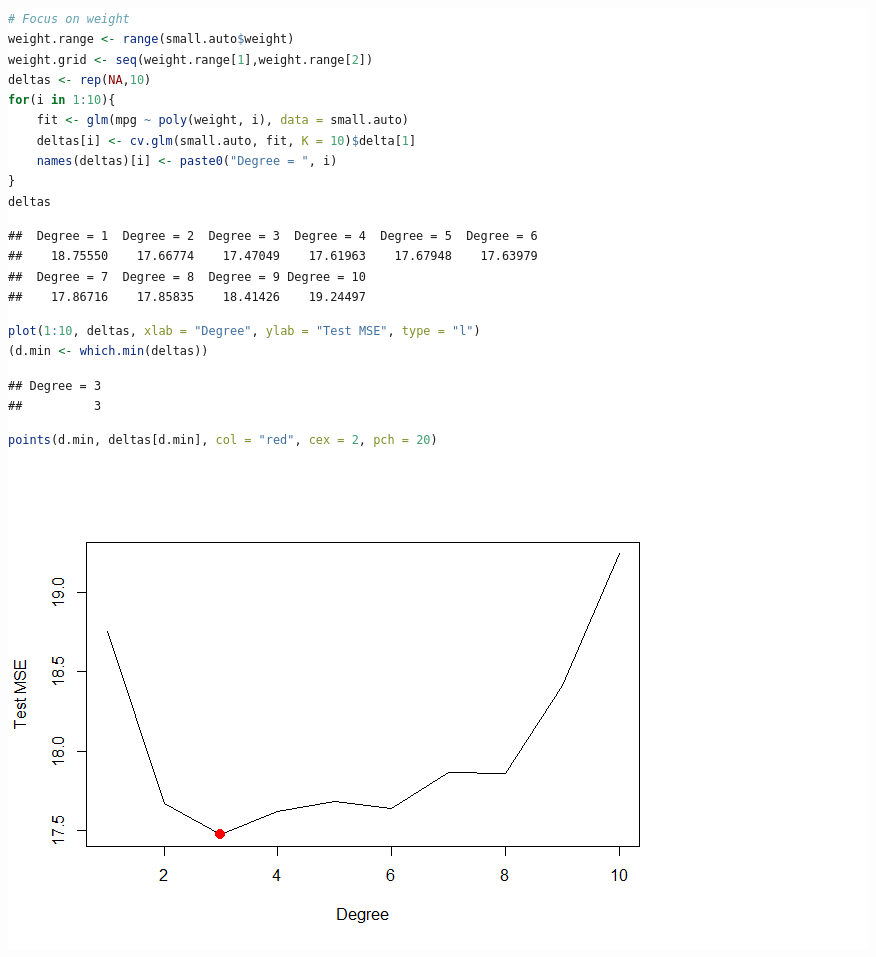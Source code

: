 ```r
# Focus on weight
weight.range <- range(small.auto$weight)
weight.grid <- seq(weight.range[1],weight.range[2])
deltas <- rep(NA,10)
for(i in 1:10){
    fit <- glm(mpg ~ poly(weight, i), data = small.auto)
    deltas[i] <- cv.glm(small.auto, fit, K = 10)$delta[1]
    names(deltas)[i] <- paste0("Degree = ", i)
}
deltas
```

```
##  Degree = 1  Degree = 2  Degree = 3  Degree = 4  Degree = 5  Degree = 6 
##    18.75550    17.66774    17.47049    17.61963    17.67948    17.63979 
##  Degree = 7  Degree = 8  Degree = 9 Degree = 10 
##    17.86716    17.85835    18.41426    19.24497
```

```r
plot(1:10, deltas, xlab = "Degree", ylab = "Test MSE", type = "l")
(d.min <- which.min(deltas))
```

```
## Degree = 3 
##          3
```

```r
points(d.min, deltas[d.min], col = "red", cex = 2, pch = 20)
```

![](2018_03_20_files/figure-html/unnamed-chunk-6-1.png)
